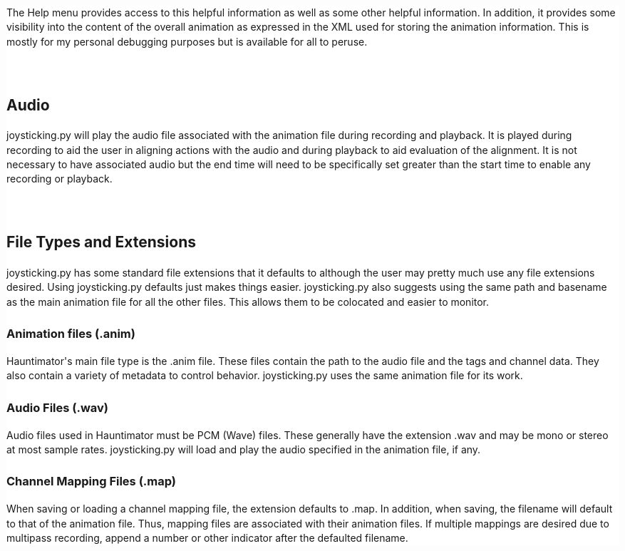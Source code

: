 The Help menu provides access to this helpful information as well as some other helpful information.
In addition, it provides some visibility into the content of the overall animation as
expressed in the XML used for storing the animation information.  This is mostly for my personal
debugging purposes but is available for all to peruse.

<a name="audio-tracks">
&nbsp;
</a>

## Audio

joysticking.py will play the audio file associated with the animation file during recording and
playback.  It is played during recording to aid the user in aligning actions with the audio and
during playback to aid evaluation of the alignment.  It is not necessary to have associated audio
but the end time will need to be specifically set greater than the start time to enable any
recording or playback.

<a name="file-extensions">
&nbsp;
</a>

## File Types and Extensions

joysticking.py has some standard file extensions that it defaults to although the user may pretty much use
any file extensions desired.  Using joysticking.py defaults just makes things easier.  joysticking.py also
suggests using the same path and basename as the main animation file for all the other files.  This allows
them to be colocated and easier to monitor.

### Animation files (.anim)

Hauntimator's main file type is the .anim file.  These files contain the path to the audio file and the
tags and channel data.  They also contain a variety of metadata to control behavior.  joysticking.py
uses the same animation file for its work.

### Audio Files (.wav)

Audio files used in Hauntimator must be PCM (Wave) files.  These generally have the extension .wav and
may be mono or stereo at most sample rates.  joysticking.py will load and play the audio specified in the
animation file, if any.

### Channel Mapping Files (.map)

When saving or loading a channel mapping file, the extension defaults to .map.  In addition, when saving,
the filename will default to that of the animation file.  Thus, mapping files are associated with their
animation files.  If multiple mappings are desired due to multipass recording, append a number or other
indicator after the defaulted filename.
